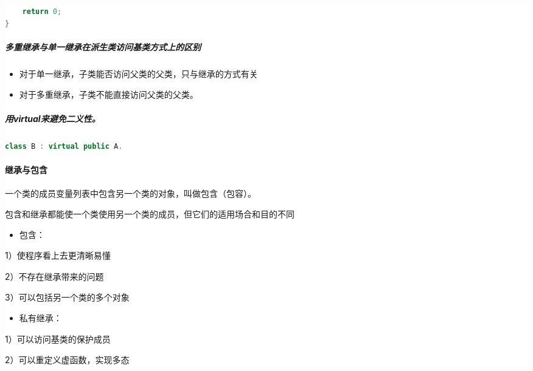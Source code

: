 ```c++
    return 0;  
}  
```
##### 多重继承与单一继承在派生类访问基类方式上的区别
 - 对于单一继承，子类能否访问父类的父类，只与继承的方式有关

 - 对于多重继承，子类不能直接访问父类的父类。
 
##### 用virtual来避免二义性。
```c++
class B : virtual public A.
```
#### 继承与包含

一个类的成员变量列表中包含另一个类的对象，叫做包含（包容）。

包含和继承都能使一个类使用另一个类的成员，但它们的适用场合和目的不同
 
 - 包含：

1）使程序看上去更清晰易懂

2）不存在继承带来的问题

3）可以包括另一个类的多个对象

 - 私有继承：

1）可以访问基类的保护成员

2）可以重定义虚函数，实现多态
